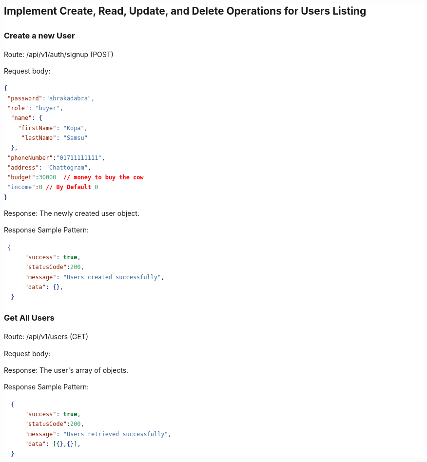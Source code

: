 
## Implement Create, Read, Update, and Delete Operations for Users Listing

### Create a new User

Route:  /api/v1/auth/signup (POST)

Request body:

 ```json
 {
  "password":"abrakadabra",
  "role": "buyer",
   "name": {
     "firstName": "Kopa",
      "lastName": "Samsu"
   },
  "phoneNumber":"01711111111",
  "address": "Chattogram",
  "budget":30000  // money to buy the cow
  "income":0 // By Default 0
}
```

Response: The newly created user object.

Response Sample Pattern:

```json
 {
      "success": true, 
      "statusCode":200,
      "message": "Users created successfully",
      "data": {}, 
  }
```


### Get All Users

Route:  /api/v1/users (GET)

Request body:

Response: The user's array of objects.

Response Sample Pattern:

```json
  {
      "success": true, 
      "statusCode":200,
      "message": "Users retrieved successfully",
      "data": [{},{}], 
  }
```
